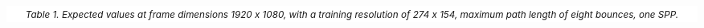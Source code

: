 <p align="center">
    <em><small>Table 1. Expected values at frame dimensions 1920 x 1080, with a training resolution of 274 x 154, maximum path length of eight bounces, one SPP.</small></em>
</p>

[NrcPackage]: ../sdk-libraries/nrc
[NrcIntegration]: ../samples/pathtracer/NrcIntegration.h
[SiggraphPaper]: https://research.nvidia.com/publication/2021-06_real-time-neural-radiance-caching-path-tracing
[GTC1]: https://www.nvidia.com/en-us/on-demand/session/gtcspring21-e31307/
[GTC2]: https://www.nvidia.com/en-us/on-demand/session/gtcspring23-s51967/
[nrcbin]: ../sdk-libraries/nrc/bin
[nrcinc]: ../sdk-libraries/nrc/include
[nrclib]: ../sdk-libraries/nrc/lib
[DocsMemoryLayout]: https://github.com/Microsoft/DirectXShaderCompiler/blob/main/docs/SPIR-V.rst#memory-layout-rules
[SampleNrcIntegh]: ../samples/pathtracer/NrcIntegration.h
[SampleNrcIntegc]: ../samples/pathtracer/NrcIntegration.cpp
[NrcPathtracing]: figures/nrc_intropath.png
[NrcTermination]: figures/nrc_introtermination.svg
[NrcIntegWorkflow]: figures/nrc_integworkflow.svg
[DebugMethods]: #debugging
[DebugCacheVis]: figures/nrc_debugcachevis.gif
[DebugAll]: figures/nrc_debugresolve.png
[DebugNsight]: figures/nrc_debugnsight.png
[NrcD3d12h]: https://github.com/NVIDIAGameWorks/NRC/blob/main/include/NrcD3d12.h
[NrcVkh]: https://github.com/NVIDIAGameWorks/NRC/blob/main/include/NrcVk.h
[Nrchlsli]: https://github.com/NVIDIAGameWorks/NRC/blob/main/include/Nrc.hlsli
[NrcHelp]: https://github.com/NVIDIAGameWorks/NRC/blob/main/include/NrcHelpers.hlsli
[NrcStruct]: https://github.com/NVIDIAGameWorks/NRC/blob/main/include/NrcStructures.h